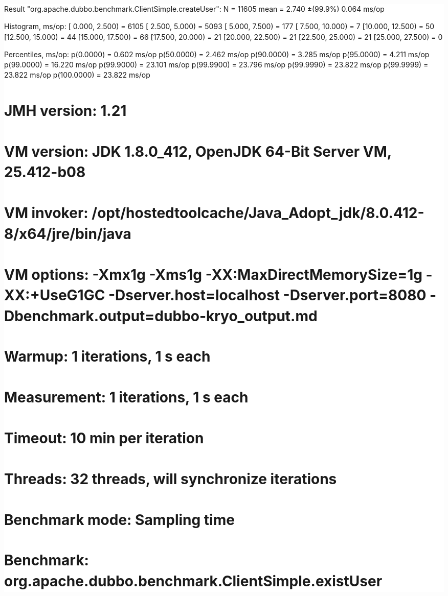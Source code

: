 

Result "org.apache.dubbo.benchmark.ClientSimple.createUser":
  N = 11605
  mean =      2.740 ±(99.9%) 0.064 ms/op

  Histogram, ms/op:
    [ 0.000,  2.500) = 6105 
    [ 2.500,  5.000) = 5093 
    [ 5.000,  7.500) = 177 
    [ 7.500, 10.000) = 7 
    [10.000, 12.500) = 50 
    [12.500, 15.000) = 44 
    [15.000, 17.500) = 66 
    [17.500, 20.000) = 21 
    [20.000, 22.500) = 21 
    [22.500, 25.000) = 21 
    [25.000, 27.500) = 0 

  Percentiles, ms/op:
      p(0.0000) =      0.602 ms/op
     p(50.0000) =      2.462 ms/op
     p(90.0000) =      3.285 ms/op
     p(95.0000) =      4.211 ms/op
     p(99.0000) =     16.220 ms/op
     p(99.9000) =     23.101 ms/op
     p(99.9900) =     23.796 ms/op
     p(99.9990) =     23.822 ms/op
     p(99.9999) =     23.822 ms/op
    p(100.0000) =     23.822 ms/op


# JMH version: 1.21
# VM version: JDK 1.8.0_412, OpenJDK 64-Bit Server VM, 25.412-b08
# VM invoker: /opt/hostedtoolcache/Java_Adopt_jdk/8.0.412-8/x64/jre/bin/java
# VM options: -Xmx1g -Xms1g -XX:MaxDirectMemorySize=1g -XX:+UseG1GC -Dserver.host=localhost -Dserver.port=8080 -Dbenchmark.output=dubbo-kryo_output.md
# Warmup: 1 iterations, 1 s each
# Measurement: 1 iterations, 1 s each
# Timeout: 10 min per iteration
# Threads: 32 threads, will synchronize iterations
# Benchmark mode: Sampling time
# Benchmark: org.apache.dubbo.benchmark.ClientSimple.existUser
